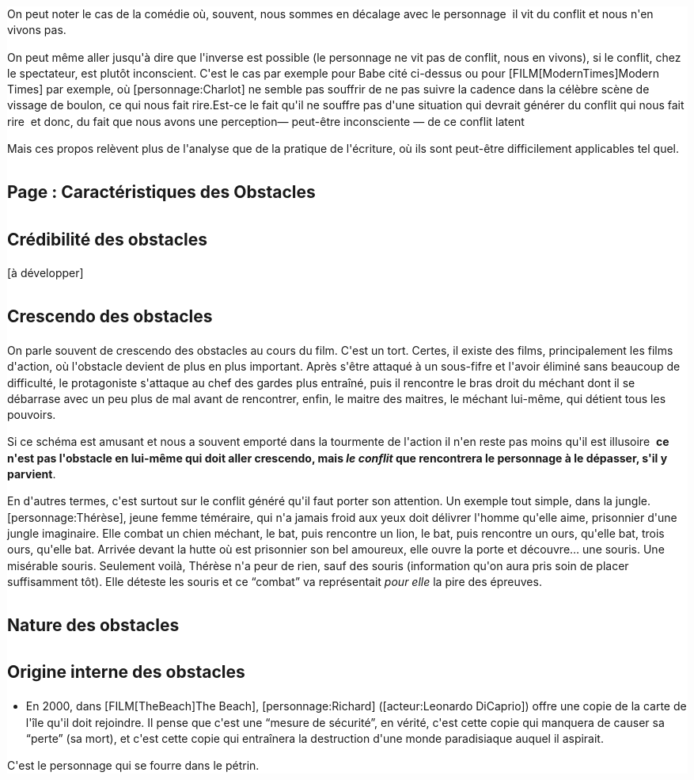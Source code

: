 On peut noter le cas de la comédie où, souvent, nous sommes en décalage avec le personnage  il vit du conflit et nous n'en vivons pas.

On peut même aller jusqu'à dire que l'inverse est possible (le personnage ne vit pas de conflit, nous en vivons), si le conflit, chez le spectateur, est plutôt inconscient. C'est le cas par exemple pour Babe cité ci-dessus ou pour [FILM[ModernTimes]Modern Times] par exemple, où [personnage:Charlot] ne semble pas souffrir de ne pas suivre la cadence dans la célèbre scène de vissage de boulon, ce qui nous fait rire.Est-ce le fait qu'il ne souffre pas d'une situation qui devrait générer du conflit qui nous fait rire  et donc, du fait que nous avons une perception— peut-être inconsciente — de ce conflit latent 

Mais ces propos relèvent plus de l'analyse que de la pratique de l'écriture, où ils sont peut-être difficilement applicables tel quel.

## Page : Caractéristiques des Obstacles
## Crédibilité des obstacles

[à développer]

## Crescendo des obstacles

On parle souvent de crescendo des obstacles au cours du film. C'est un tort. Certes, il existe des films, principalement les films d'action, où l'obstacle devient de plus en plus important. Après s'être attaqué à un sous-fifre et l'avoir éliminé sans beaucoup de difficulté, le protagoniste s'attaque au chef des gardes plus entraîné, puis il rencontre le bras droit du méchant dont il se débarrase avec un peu plus de mal avant de rencontrer, enfin, le maitre des maitres, le méchant lui-même, qui détient tous les pouvoirs.

Si ce schéma est amusant et nous a souvent emporté dans la tourmente de l'action il n'en reste pas moins qu'il est illusoire  <b>ce n'est pas l'obstacle en lui-même qui doit aller crescendo, mais <i>le conflit</i> que rencontrera le personnage à le dépasser, s'il y parvient</b>.

En d'autres termes, c'est surtout sur le conflit généré qu'il faut porter son attention. Un exemple tout simple, dans la jungle. [personnage:Thérèse], jeune femme téméraire, qui n'a jamais froid aux yeux doit délivrer l'homme qu'elle aime, prisonnier d'une jungle imaginaire. Elle combat un chien méchant, le bat, puis rencontre un lion, le bat, puis rencontre un ours, qu'elle bat, trois ours, qu'elle bat. Arrivée devant la hutte où est prisonnier son bel amoureux, elle ouvre la porte et découvre… une souris. Une misérable souris. Seulement voilà, Thérèse n'a peur de rien, sauf des souris (information qu'on aura pris soin de placer suffisamment tôt). Elle déteste les souris et ce “combat” va représentait <i>pour elle</i> la pire des épreuves.

## Nature des obstacles
## Origine interne des obstacles

* En 2000, dans [FILM[TheBeach]The Beach], [personnage:Richard] ([acteur:Leonardo DiCaprio]) offre une copie de la carte de l'île qu'il doit rejoindre. Il pense que c'est une “mesure de sécurité”, en vérité, c'est cette copie qui manquera de causer sa “perte” (sa mort), et c'est cette copie qui entraînera la destruction d'une monde paradisiaque auquel il aspirait.

C'est le personnage qui se fourre dans le pétrin.
